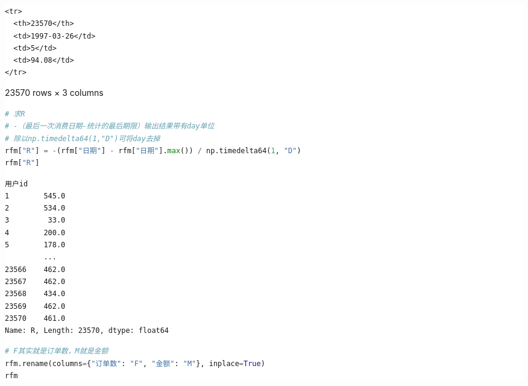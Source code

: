     <tr>
      <th>23570</th>
      <td>1997-03-26</td>
      <td>5</td>
      <td>94.08</td>
    </tr>
  </tbody>
</table>
<p>23570 rows × 3 columns</p>
</div>




```python
# 求R
# -（最后一次消费日期-统计的最后期限）输出结果带有day单位
# 除以np.timedelta64(1,"D")可将day去掉
rfm["R"] = -(rfm["日期"] - rfm["日期"].max()) / np.timedelta64(1, "D")
rfm["R"] 
```




    用户id
    1        545.0
    2        534.0
    3         33.0
    4        200.0
    5        178.0
             ...  
    23566    462.0
    23567    462.0
    23568    434.0
    23569    462.0
    23570    461.0
    Name: R, Length: 23570, dtype: float64




```python
# F其实就是订单数，M就是金额
rfm.rename(columns={"订单数": "F", "金额": "M"}, inplace=True)
rfm
```




<div>
<style scoped>
    .dataframe tbody tr th:only-of-type {
        vertical-align: middle;
    }

    .dataframe tbody tr th {
        vertical-align: top;
    }
